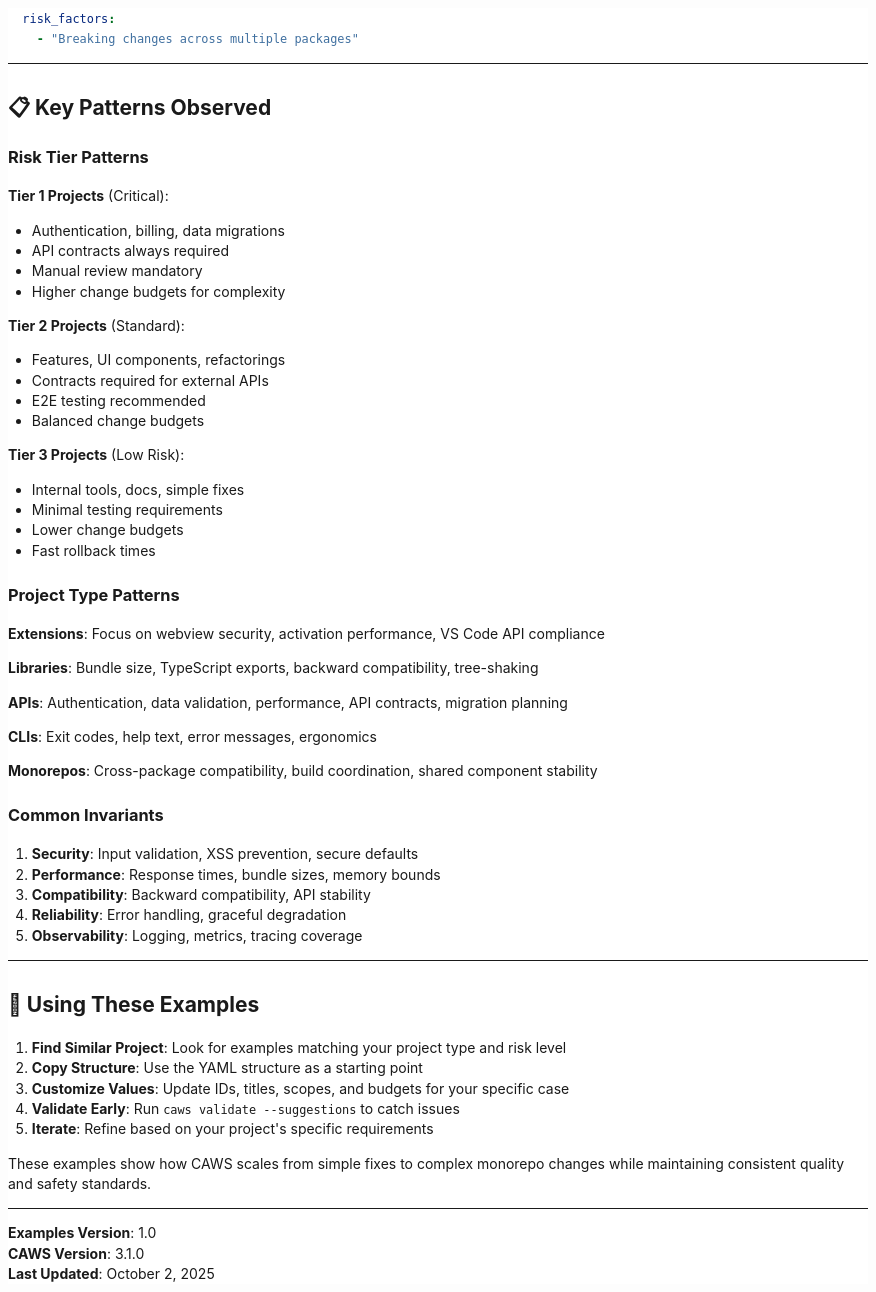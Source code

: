 ```yaml
  risk_factors:
    - "Breaking changes across multiple packages"
```

---

## 📋 Key Patterns Observed

### Risk Tier Patterns

**Tier 1 Projects** (Critical):
- Authentication, billing, data migrations
- API contracts always required
- Manual review mandatory
- Higher change budgets for complexity

**Tier 2 Projects** (Standard):
- Features, UI components, refactorings
- Contracts required for external APIs
- E2E testing recommended
- Balanced change budgets

**Tier 3 Projects** (Low Risk):
- Internal tools, docs, simple fixes
- Minimal testing requirements
- Lower change budgets
- Fast rollback times

### Project Type Patterns

**Extensions**: Focus on webview security, activation performance, VS Code API compliance

**Libraries**: Bundle size, TypeScript exports, backward compatibility, tree-shaking

**APIs**: Authentication, data validation, performance, API contracts, migration planning

**CLIs**: Exit codes, help text, error messages, ergonomics

**Monorepos**: Cross-package compatibility, build coordination, shared component stability

### Common Invariants

1. **Security**: Input validation, XSS prevention, secure defaults
2. **Performance**: Response times, bundle sizes, memory bounds
3. **Compatibility**: Backward compatibility, API stability
4. **Reliability**: Error handling, graceful degradation
5. **Observability**: Logging, metrics, tracing coverage

---

## 🎯 Using These Examples

1. **Find Similar Project**: Look for examples matching your project type and risk level
2. **Copy Structure**: Use the YAML structure as a starting point
3. **Customize Values**: Update IDs, titles, scopes, and budgets for your specific case
4. **Validate Early**: Run `caws validate --suggestions` to catch issues
5. **Iterate**: Refine based on your project's specific requirements

These examples show how CAWS scales from simple fixes to complex monorepo changes while maintaining consistent quality and safety standards.

---

**Examples Version**: 1.0  
**CAWS Version**: 3.1.0  
**Last Updated**: October 2, 2025
